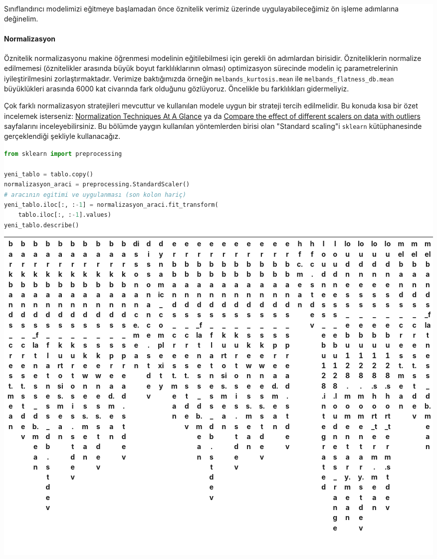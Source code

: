 Sınıflandırıcı modelimizi eğitmeye başlamadan önce öznitelik verimiz üzerinde uygulayabileceğimiz ön işleme adımlarına değinelim.

#### Normalizasyon

Öznitelik normalizasyonu makine öğrenmesi modelinin eğitilebilmesi için gerekli ön adımlardan birisidir. Özniteliklerin normalize edilmemesi (öznitelikler arasında büyük boyut farklılıklarının olması) optimizasyon sürecinde modelin iç parametrelerinin iyileştirilmesini zorlaştırmaktadır. Verimize baktığımızda örneğin `melbands_kurtosis.mean` ile `melbands_flatness_db.mean` büyüklükleri arasında 6000 kat civarında fark olduğunu gözlüyoruz. Öncelikle bu farklılıkları gidermeliyiz.

Çok farklı normalizasyon stratejileri mevcuttur ve kullanılan modele uygun bir strateji tercih edilmelidir. Bu konuda kısa bir özet incelemek isterseniz: [Normalization Techniques At A Glance](https://developers.google.com/machine-learning/data-prep/transform/normalization) ya da [Compare the effect of different scalers on data with outliers](https://scikit-learn.org/stable/auto_examples/preprocessing/plot_all_scaling.html#sphx-glr-auto-examples-preprocessing-plot-all-scaling-py) sayfalarını inceleyebilirsiniz. Bu bölümde yaygın kullanılan yöntemlerden birisi olan "Standard scaling"i `sklearn` kütüphanesinde gerçeklendiği şekliyle kullanacağız.

```python title='sklearn kütüphanesinin preprocessing araçları ile normalizasyon'
from sklearn import preprocessing

yeni_tablo = tablo.copy()
normalizasyon_araci = preprocessing.StandardScaler()
# aracının egitimi ve uygulanması (son kolon hariç)
yeni_tablo.iloc[:, :-1] = normalizasyon_araci.fit_transform(
    tablo.iloc[:, :-1].values)
yeni_tablo.describe()
```

| barkbands_crest.mean | barkbands_crest.stdev | barkbands_flatness_db.mean | barkbands_flatness_db.stdev | barkbands_kurtosis.mean | barkbands_kurtosis.stdev | barkbands_skewness.mean | barkbands_skewness.stdev | barkbands_spread.mean | barkbands_spread.stdev | dissonance.mean | dissonance.stdev | dynamic_complexity | erbbands_crest.mean | erbbands_crest.stdev | erbbands_flatness_db.mean | erbbands_flatness_db.stdev | erbbands_kurtosis.mean | erbbands_kurtosis.stdev | erbbands_skewness.mean | erbbands_skewness.stdev | erbbands_spread.mean | erbbands_spread.stdev | hfc.mean      | hfc.stdev     | loudness_ebu128.integrated | loudness_ebu128.loudness_range | loudness_ebu128.momentary.mean | loudness_ebu128.momentary.stdev | loudness_ebu128.short_term.mean | loudness_ebu128.short_term.stdev | melbands_crest.mean | melbands_crest.stdev | melbands_flatness_db.mean | melbands_flatness_db.stdev | melbands_kurtosis.mean | melbands_kurtosis.stdev | melbands_skewness.mean | melbands_skewness.stdev | melbands_spread.mean | melbands_spread.stdev | pitch_salience.mean | pitch_salience.stdev | silence_rate_20dB.stdev | silence_rate_30dB.stdev | silence_rate_60dB.mean | silence_rate_60dB.stdev | spectral_centroid.mean | spectral_centroid.stdev | spectral_complexity.mean | spectral_complexity.stdev | spectral_decrease.mean | spectral_energy.mean | spectral_energy.stdev | spectral_energyband_high.mean | spectral_energyband_high.stdev | spectral_energyband_low.mean | spectral_energyband_low.stdev | spectral_energyband_middle_high.mean | spectral_energyband_middle_high.stdev | spectral_energyband_middle_low.mean | spectral_energyband_middle_low.stdev | spectral_entropy.mean | spectral_entropy.stdev | spectral_flux.mean | spectral_flux.stdev | spectral_kurtosis.mean | spectral_kurtosis.stdev | spectral_rolloff.mean | spectral_rolloff.stdev | spectral_skewness.mean | spectral_skewness.stdev | spectral_spread.mean | spectral_spread.stdev | spectral_strongpeak.mean | spectral_strongpeak.stdev | zerocrossingrate.mean | zerocrossingrate.stdev |
| -------------------- | --------------------- | -------------------------- | --------------------------- | ----------------------- | ------------------------ | ----------------------- | ------------------------ | --------------------- | ---------------------- | --------------- | ---------------- | ------------------ | ------------------- | -------------------- | ------------------------- | -------------------------- | ---------------------- | ----------------------- | ---------------------- | ----------------------- | -------------------- | --------------------- | ------------- | ------------- | -------------------------- | ------------------------------ | ------------------------------ | ------------------------------- | ------------------------------- | -------------------------------- | ------------------- | -------------------- | ------------------------- | -------------------------- | ---------------------- | ----------------------- | ---------------------- | ----------------------- | -------------------- | --------------------- | ------------------- | -------------------- | ----------------------- | ----------------------- | ---------------------- | ----------------------- | ---------------------- | ----------------------- | ------------------------ | ------------------------- | ---------------------- | -------------------- | --------------------- | ----------------------------- | ------------------------------ | ---------------------------- | ----------------------------- | ------------------------------------ | ------------------------------------- | ----------------------------------- | ------------------------------------ | --------------------- | ---------------------- | ------------------ | ------------------- | ---------------------- | ----------------------- | --------------------- | ---------------------- | ---------------------- | ----------------------- | -------------------- | --------------------- | ------------------------ | ------------------------- | --------------------- | ---------------------- |

[todo]: # "NaN değerlerin temizlendiği bir bölüme link ver"